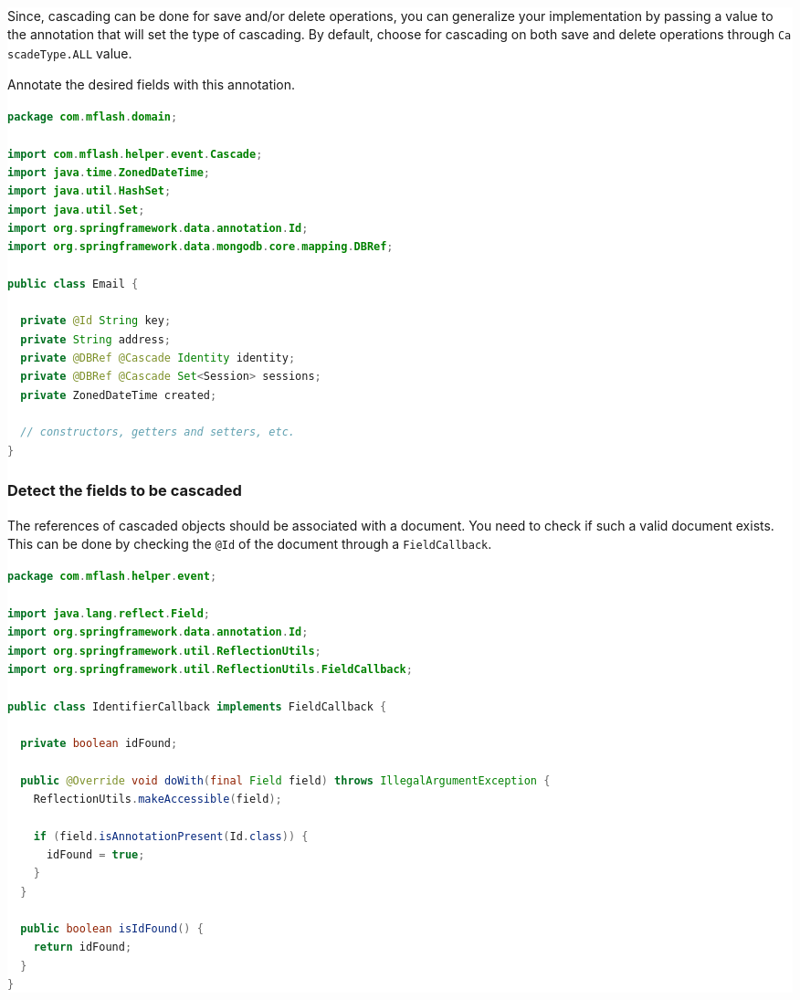 Since, cascading can be done for save and/or delete operations, you can generalize your implementation by passing a value to the annotation that will set the type of cascading. By default, choose for cascading on both save and delete operations through `CascadeType.ALL` value.

Annotate the desired fields with this annotation.

```java
package com.mflash.domain;

import com.mflash.helper.event.Cascade;
import java.time.ZonedDateTime;
import java.util.HashSet;
import java.util.Set;
import org.springframework.data.annotation.Id;
import org.springframework.data.mongodb.core.mapping.DBRef;

public class Email {

  private @Id String key;
  private String address;
  private @DBRef @Cascade Identity identity;
  private @DBRef @Cascade Set<Session> sessions;
  private ZonedDateTime created;

  // constructors, getters and setters, etc.
}
```

### Detect the fields to be cascaded

The references of cascaded objects should be associated with a document. You need to check if such a valid document exists. This can be done by checking the `@Id` of the document through a `FieldCallback`.

```java
package com.mflash.helper.event;

import java.lang.reflect.Field;
import org.springframework.data.annotation.Id;
import org.springframework.util.ReflectionUtils;
import org.springframework.util.ReflectionUtils.FieldCallback;

public class IdentifierCallback implements FieldCallback {

  private boolean idFound;

  public @Override void doWith(final Field field) throws IllegalArgumentException {
    ReflectionUtils.makeAccessible(field);

    if (field.isAnnotationPresent(Id.class)) {
      idFound = true;
    }
  }

  public boolean isIdFound() {
    return idFound;
  }
}
```
